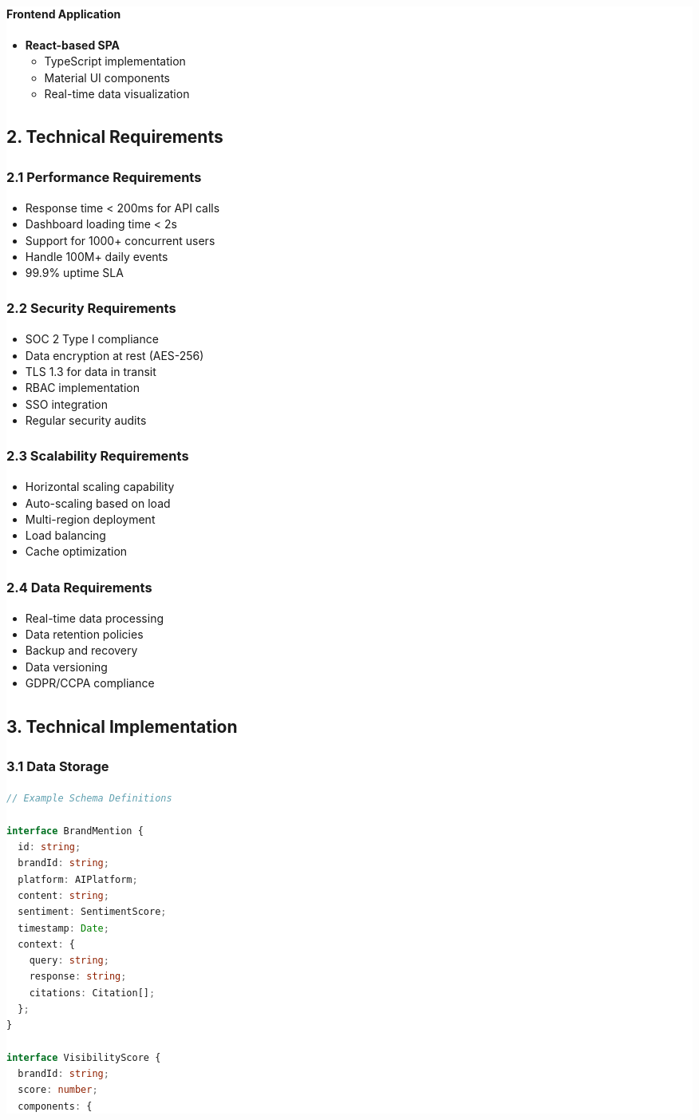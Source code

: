 #### Frontend Application
- **React-based SPA**
  - TypeScript implementation
  - Material UI components
  - Real-time data visualization

## 2. Technical Requirements

### 2.1 Performance Requirements
- Response time < 200ms for API calls
- Dashboard loading time < 2s
- Support for 1000+ concurrent users
- Handle 100M+ daily events
- 99.9% uptime SLA

### 2.2 Security Requirements
- SOC 2 Type I compliance
- Data encryption at rest (AES-256)
- TLS 1.3 for data in transit
- RBAC implementation
- SSO integration
- Regular security audits

### 2.3 Scalability Requirements
- Horizontal scaling capability
- Auto-scaling based on load
- Multi-region deployment
- Load balancing
- Cache optimization

### 2.4 Data Requirements
- Real-time data processing
- Data retention policies
- Backup and recovery
- Data versioning
- GDPR/CCPA compliance

## 3. Technical Implementation

### 3.1 Data Storage
```typescript
// Example Schema Definitions

interface BrandMention {
  id: string;
  brandId: string;
  platform: AIPlatform;
  content: string;
  sentiment: SentimentScore;
  timestamp: Date;
  context: {
    query: string;
    response: string;
    citations: Citation[];
  };
}

interface VisibilityScore {
  brandId: string;
  score: number;
  components: {
```